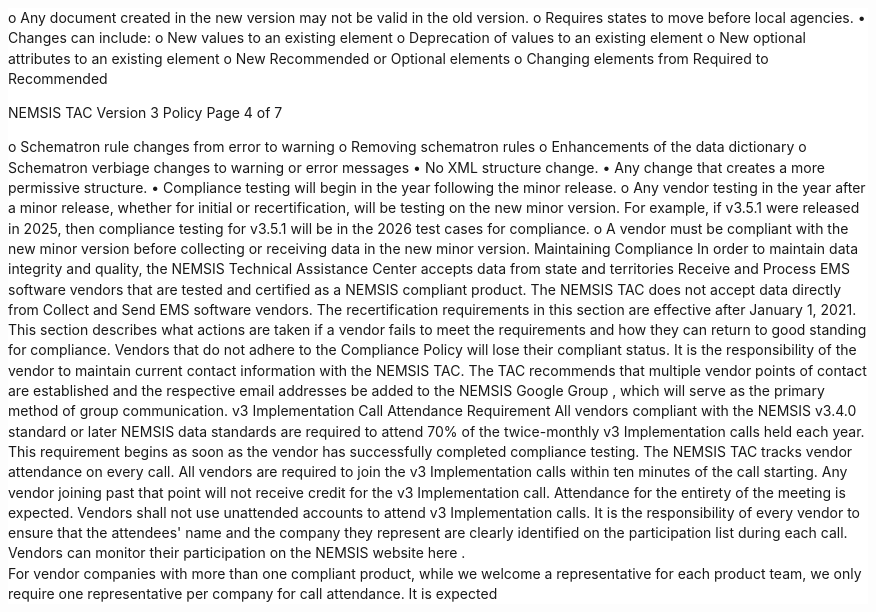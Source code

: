 o Any document created in the new version may not be valid in the old version. 
o Requires states to move before local agencies. 
• Changes can include: 
o New values to an existing element 
o Deprecation of values to an existing element 
o New optional attributes to an existing element 
o New Recommended or Optional elements 
o Changing elements from Required to Recommended 

NEMSIS TAC Version 3 Policy 
Page 4   of 7 
 
o Schematron rule changes from error to warning 
o Removing schematron rules 
o Enhancements of the data dictionary 
o Schematron verbiage changes to warning or error messages 
• No XML structure change. 
• Any change that creates a more permissive structure. 
• Compliance testing will begin in the year following the minor release. 
o Any vendor testing in the year after a minor release, whether for initial or 
recertification, will be testing on the new minor version.  For example, if v3.5.1 were 
released in 2025, then compliance testing for v3.5.1 will be in the 2026   test cases for 
compliance. 
o A vendor must be compliant with the new minor version before collecting or receiving 
data in the new minor version. 
Maintaining Compliance 
In order to maintain data integrity and quality, the NEMSIS Technical Assistance Center accepts data 
from state and territories Receive and Process EMS software vendors that are tested and certified as a 
NEMSIS compliant product. The NEMSIS TAC does not accept data directly from Collect and Send EMS 
software vendors. 
The recertification requirements in this section are effective after January 1, 2021. This section describes 
what actions are taken if a vendor fails to meet the requirements and how they can return to good 
standing for compliance. Vendors that do not adhere to the Compliance Policy will lose their compliant 
status. 
It is the responsibility of the vendor to maintain current contact information with the NEMSIS TAC. The 
TAC recommends that multiple vendor points of contact are established and the respective email 
addresses be added to the NEMSIS Google Group
, which will serve as the primary method of group 
communication. 
v3 Implementation Call Attendance Requirement 
All vendors compliant with the NEMSIS v3.4.0 standard or later NEMSIS data standards are required to 
attend 70% of the twice-monthly v3 Implementation calls held each year. This requirement begins as 
soon as the vendor has successfully completed compliance testing. The NEMSIS TAC tracks vendor 
attendance on every call. All vendors are required to join the v3 Implementation calls within ten minutes 
of the call starting.  Any vendor joining past that point will not receive credit for the v3 Implementation 
call.  Attendance for the entirety of the meeting is expected.  Vendors shall not use unattended accounts 
to attend v3 Implementation calls.  It is the responsibility of every vendor to ensure that the attendees' 
name and the company they represent are clearly identified on the participation list during each call. 
Vendors can monitor their participation on the NEMSIS website here
.    
For vendor companies with more than one compliant product, while we welcome a representative for 
each product team, we only require one representative per company for call attendance. It is expected 
